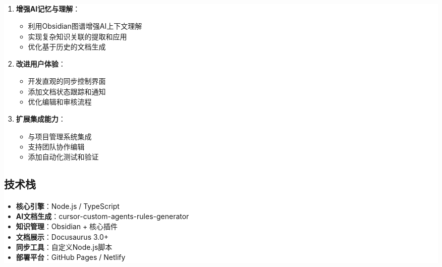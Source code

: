 1. **增强AI记忆与理解**：
   - 利用Obsidian图谱增强AI上下文理解
   - 实现复杂知识关联的提取和应用
   - 优化基于历史的文档生成

2. **改进用户体验**：
   - 开发直观的同步控制界面
   - 添加文档状态跟踪和通知
   - 优化编辑和审核流程

3. **扩展集成能力**：
   - 与项目管理系统集成
   - 支持团队协作编辑
   - 添加自动化测试和验证

## 技术栈

- **核心引擎**：Node.js / TypeScript
- **AI文档生成**：cursor-custom-agents-rules-generator
- **知识管理**：Obsidian + 核心插件
- **文档展示**：Docusaurus 3.0+
- **同步工具**：自定义Node.js脚本
- **部署平台**：GitHub Pages / Netlify
